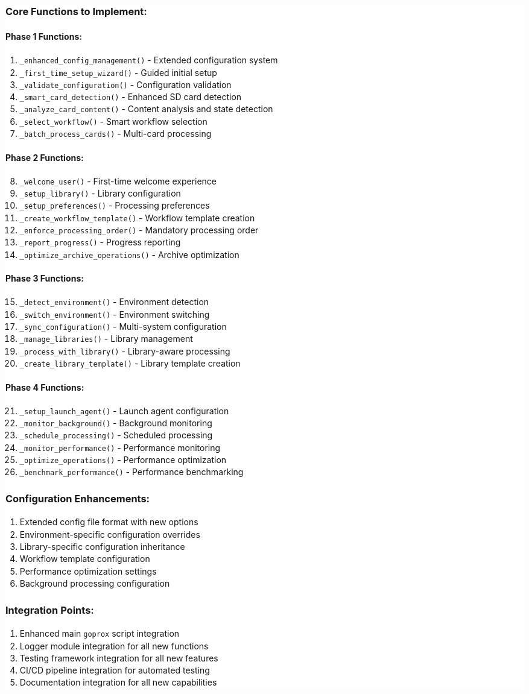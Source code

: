 ### **Core Functions to Implement:**

#### **Phase 1 Functions:**
1. `_enhanced_config_management()` - Extended configuration system
2. `_first_time_setup_wizard()` - Guided initial setup
3. `_validate_configuration()` - Configuration validation
4. `_smart_card_detection()` - Enhanced SD card detection
5. `_analyze_card_content()` - Content analysis and state detection
6. `_select_workflow()` - Smart workflow selection
7. `_batch_process_cards()` - Multi-card processing

#### **Phase 2 Functions:**
8. `_welcome_user()` - First-time welcome experience
9. `_setup_library()` - Library configuration
10. `_setup_preferences()` - Processing preferences
11. `_create_workflow_template()` - Workflow template creation
12. `_enforce_processing_order()` - Mandatory processing order
13. `_report_progress()` - Progress reporting
14. `_optimize_archive_operations()` - Archive optimization

#### **Phase 3 Functions:**
15. `_detect_environment()` - Environment detection
16. `_switch_environment()` - Environment switching
17. `_sync_configuration()` - Multi-system configuration
18. `_manage_libraries()` - Library management
19. `_process_with_library()` - Library-aware processing
20. `_create_library_template()` - Library template creation

#### **Phase 4 Functions:**
21. `_setup_launch_agent()` - Launch agent configuration
22. `_monitor_background()` - Background monitoring
23. `_schedule_processing()` - Scheduled processing
24. `_monitor_performance()` - Performance monitoring
25. `_optimize_operations()` - Performance optimization
26. `_benchmark_performance()` - Performance benchmarking

### **Configuration Enhancements:**
1. Extended config file format with new options
2. Environment-specific configuration overrides
3. Library-specific configuration inheritance
4. Workflow template configuration
5. Performance optimization settings
6. Background processing configuration

### **Integration Points:**
1. Enhanced main `goprox` script integration
2. Logger module integration for all new functions
3. Testing framework integration for all new features
4. CI/CD pipeline integration for automated testing
5. Documentation integration for all new capabilities
